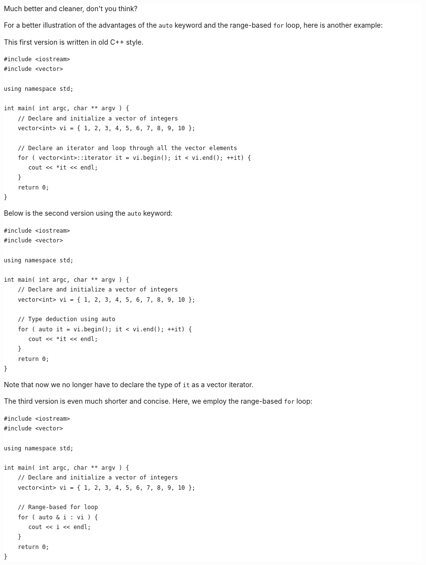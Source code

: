  Much better and cleaner, don't you think?
 
 For a better illustration of the advantages of the `auto` keyword and the range-based `for` loop, here is another example:
 
 This first version is written in old C++ style.
 
	#include <iostream>
	#include <vector>
 	
	using namespace std;
 	
	int main( int argc, char ** argv ) {
		// Declare and initialize a vector of integers
		vector<int> vi = { 1, 2, 3, 4, 5, 6, 7, 8, 9, 10 };
		 	       
		// Declare an iterator and loop through all the vector elements
		for ( vector<int>::iterator it = vi.begin(); it < vi.end(); ++it) {
		   cout << *it << endl;
		}
		return 0;
	}
 	
 Below is the second version using the `auto` keyword:
 
	#include <iostream>
	#include <vector>
 	
	using namespace std;
 	
	int main( int argc, char ** argv ) {
		// Declare and initialize a vector of integers
		vector<int> vi = { 1, 2, 3, 4, 5, 6, 7, 8, 9, 10 };
		 	       
		// Type deduction using auto
		for ( auto it = vi.begin(); it < vi.end(); ++it) {
		   cout << *it << endl;
		}
		return 0;
	}
 	
 Note that now we no longer have to declare the type of `it` as a vector iterator.
 
 The third version is even much shorter and concise. Here, we employ the range-based `for` loop:
 
	#include <iostream>
	#include <vector>
 	
	using namespace std;
 	
	int main( int argc, char ** argv ) {
		// Declare and initialize a vector of integers
		vector<int> vi = { 1, 2, 3, 4, 5, 6, 7, 8, 9, 10 };
		 	       
		// Range-based for loop
		for ( auto & i : vi ) {
		   cout << i << endl;
		}
		return 0;
	}
 	